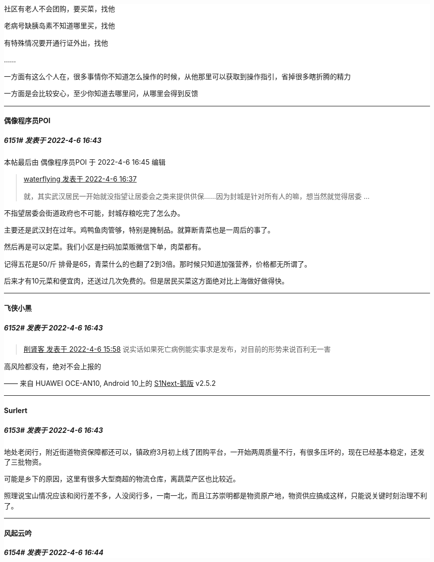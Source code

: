 社区有老人不会团购，要买菜，找他

老病号缺胰岛素不知道哪里买，找他

有特殊情况要开通行证外出，找他

……

一方面有这么个人在，很多事情你不知道怎么操作的时候，从他那里可以获取到操作指引，省掉很多瞎折腾的精力

一方面是会比较安心，至少你知道去哪里问，从哪里会得到反馈



*****

####  偶像程序员POI  
##### 6151#       发表于 2022-4-6 16:43

 本帖最后由 偶像程序员POI 于 2022-4-6 16:45 编辑 
<blockquote><a href="httphttps://bbs.saraba1st.com/2b/forum.php?mod=redirect&amp;goto=findpost&amp;pid=55335227&amp;ptid=2062393" target="_blank">waterflying 发表于 2022-4-6 16:37</a>

就，其实武汉居民一开始就没指望让居委会之类来提供供保……因为封城是针对所有人的嘛，想当然就觉得居委 ...</blockquote>不指望居委会街道政府也不可能，封城存粮吃完了怎么办。

主要还是武汉封在过年。鸡鸭鱼肉管够，特别是腌制品。就算断青菜也是一周后的事了。

然后再是可以定菜。我们小区是扫码加菜贩微信下单，肉菜都有。

记得五花是50/斤 排骨是65，青菜什么的也翻了2到3倍。那时候只知道加强营养，价格都无所谓了。

后来才有10元菜和便宜肉，还送过几次免费的。但是居民买菜这方面绝对比上海做好做得快。

*****

####  飞侠小黑  
##### 6152#       发表于 2022-4-6 16:43

<blockquote><a href="httphttps://bbs.saraba1st.com/2b/forum.php?mod=redirect&amp;goto=findpost&amp;pid=55334645&amp;ptid=2062393" target="_blank">削肾客 发表于 2022-4-6 15:58</a>
说实话如果死亡病例能实事求是发布，对目前的形势来说百利无一害</blockquote>
高风险都没有，绝对不会上报的

—— 来自 HUAWEI OCE-AN10, Android 10上的 [S1Next-鹅版](https://github.com/ykrank/S1-Next/releases) v2.5.2

*****

####  Surlert  
##### 6153#       发表于 2022-4-6 16:43

地处老闵行，附近街道物资保障都还可以，镇政府3月初上线了团购平台，一开始两周质量不行，有很多压坏的，现在已经基本稳定，还发了三批物资。

可能是乡下的原因，这里有很多大型商超的物流仓库，离蔬菜产区也比较近。

照理说宝山情况应该和闵行差不多，人没闵行多，一南一北，而且江苏崇明都是物资原产地，物资供应搞成这样，只能说关键时刻治理不利了。

*****

####  风起云吟  
##### 6154#       发表于 2022-4-6 16:44
